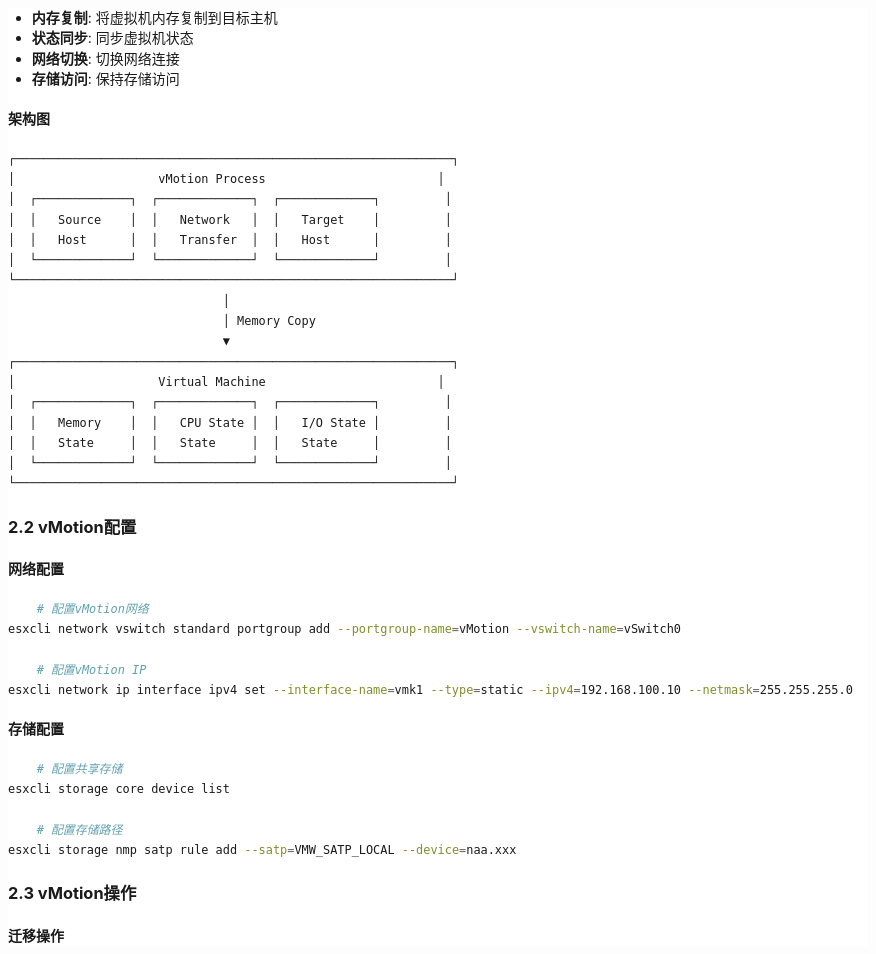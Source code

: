 - **内存复制**: 将虚拟机内存复制到目标主机
- **状态同步**: 同步虚拟机状态
- **网络切换**: 切换网络连接
- **存储访问**: 保持存储访问

#### 架构图

```text
┌─────────────────────────────────────────────────────────────┐
│                    vMotion Process                        │
│  ┌─────────────┐  ┌─────────────┐  ┌─────────────┐         │
│  │   Source    │  │   Network   │  │   Target    │         │
│  │   Host      │  │   Transfer  │  │   Host      │         │
│  └─────────────┘  └─────────────┘  └─────────────┘         │
└─────────────────────────────────────────────────────────────┘
                              │
                              │ Memory Copy
                              ▼
┌─────────────────────────────────────────────────────────────┐
│                    Virtual Machine                        │
│  ┌─────────────┐  ┌─────────────┐  ┌─────────────┐         │
│  │   Memory    │  │   CPU State │  │   I/O State │         │
│  │   State     │  │   State     │  │   State     │         │
│  └─────────────┘  └─────────────┘  └─────────────┘         │
└─────────────────────────────────────────────────────────────┘
```

### 2.2 vMotion配置

#### 网络配置

```bash
    # 配置vMotion网络
esxcli network vswitch standard portgroup add --portgroup-name=vMotion --vswitch-name=vSwitch0

    # 配置vMotion IP
esxcli network ip interface ipv4 set --interface-name=vmk1 --type=static --ipv4=192.168.100.10 --netmask=255.255.255.0
```

#### 存储配置

```bash
    # 配置共享存储
esxcli storage core device list

    # 配置存储路径
esxcli storage nmp satp rule add --satp=VMW_SATP_LOCAL --device=naa.xxx
```

### 2.3 vMotion操作

#### 迁移操作
